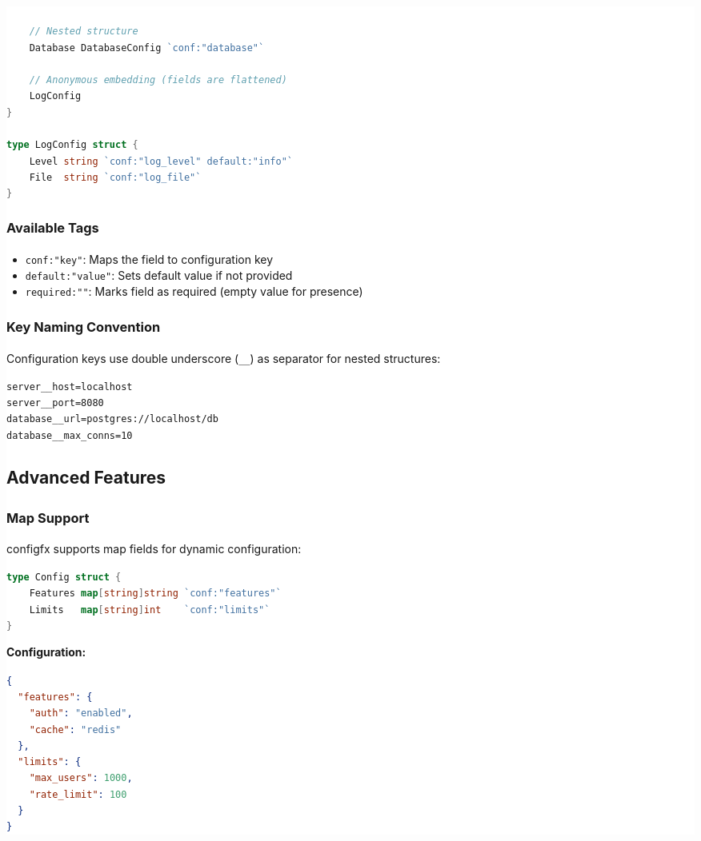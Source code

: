 ```go

    // Nested structure
    Database DatabaseConfig `conf:"database"`

    // Anonymous embedding (fields are flattened)
    LogConfig
}

type LogConfig struct {
    Level string `conf:"log_level" default:"info"`
    File  string `conf:"log_file"`
}
```

### Available Tags

- `conf:"key"`: Maps the field to configuration key
- `default:"value"`: Sets default value if not provided
- `required:""`: Marks field as required (empty value for presence)

### Key Naming Convention

Configuration keys use double underscore (`__`) as separator for nested structures:

```
server__host=localhost
server__port=8080
database__url=postgres://localhost/db
database__max_conns=10
```

## Advanced Features

### Map Support

configfx supports map fields for dynamic configuration:

```go
type Config struct {
    Features map[string]string `conf:"features"`
    Limits   map[string]int    `conf:"limits"`
}
```

**Configuration:**
```json
{
  "features": {
    "auth": "enabled",
    "cache": "redis"
  },
  "limits": {
    "max_users": 1000,
    "rate_limit": 100
  }
}
```
